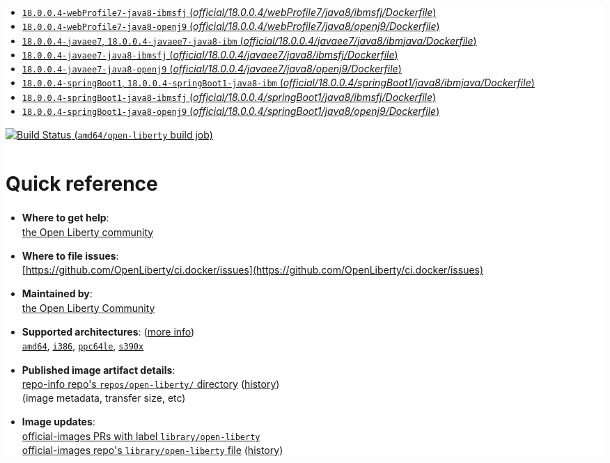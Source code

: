 -	[`18.0.0.4-webProfile7-java8-ibmsfj` (*official/18.0.0.4/webProfile7/java8/ibmsfj/Dockerfile*)](https://github.com/OpenLiberty/ci.docker/blob/f8ef13ee34d2ca56ddada65a3774a8a542c6312d/official/18.0.0.4/webProfile7/java8/ibmsfj/Dockerfile)
-	[`18.0.0.4-webProfile7-java8-openj9` (*official/18.0.0.4/webProfile7/java8/openj9/Dockerfile*)](https://github.com/OpenLiberty/ci.docker/blob/f8ef13ee34d2ca56ddada65a3774a8a542c6312d/official/18.0.0.4/webProfile7/java8/openj9/Dockerfile)
-	[`18.0.0.4-javaee7`, `18.0.0.4-javaee7-java8-ibm` (*official/18.0.0.4/javaee7/java8/ibmjava/Dockerfile*)](https://github.com/OpenLiberty/ci.docker/blob/f8ef13ee34d2ca56ddada65a3774a8a542c6312d/official/18.0.0.4/javaee7/java8/ibmjava/Dockerfile)
-	[`18.0.0.4-javaee7-java8-ibmsfj` (*official/18.0.0.4/javaee7/java8/ibmsfj/Dockerfile*)](https://github.com/OpenLiberty/ci.docker/blob/f8ef13ee34d2ca56ddada65a3774a8a542c6312d/official/18.0.0.4/javaee7/java8/ibmsfj/Dockerfile)
-	[`18.0.0.4-javaee7-java8-openj9` (*official/18.0.0.4/javaee7/java8/openj9/Dockerfile*)](https://github.com/OpenLiberty/ci.docker/blob/f8ef13ee34d2ca56ddada65a3774a8a542c6312d/official/18.0.0.4/javaee7/java8/openj9/Dockerfile)
-	[`18.0.0.4-springBoot1`, `18.0.0.4-springBoot1-java8-ibm` (*official/18.0.0.4/springBoot1/java8/ibmjava/Dockerfile*)](https://github.com/OpenLiberty/ci.docker/blob/f8ef13ee34d2ca56ddada65a3774a8a542c6312d/official/18.0.0.4/springBoot1/java8/ibmjava/Dockerfile)
-	[`18.0.0.4-springBoot1-java8-ibmsfj` (*official/18.0.0.4/springBoot1/java8/ibmsfj/Dockerfile*)](https://github.com/OpenLiberty/ci.docker/blob/f8ef13ee34d2ca56ddada65a3774a8a542c6312d/official/18.0.0.4/springBoot1/java8/ibmsfj/Dockerfile)
-	[`18.0.0.4-springBoot1-java8-openj9` (*official/18.0.0.4/springBoot1/java8/openj9/Dockerfile*)](https://github.com/OpenLiberty/ci.docker/blob/f8ef13ee34d2ca56ddada65a3774a8a542c6312d/official/18.0.0.4/springBoot1/java8/openj9/Dockerfile)

[![Build Status](https://doi-janky.infosiftr.net/job/multiarch/job/amd64/job/open-liberty/badge/icon) (`amd64/open-liberty` build job)](https://doi-janky.infosiftr.net/job/multiarch/job/amd64/job/open-liberty/)

# Quick reference

-	**Where to get help**:  
	[the Open Liberty community](https://www.openliberty.io/community/)

-	**Where to file issues**:  
	[https://github.com/OpenLiberty/ci.docker/issues](https://github.com/OpenLiberty/ci.docker/issues)

-	**Maintained by**:  
	[the Open Liberty Community](https://github.com/OpenLiberty/ci.docker)

-	**Supported architectures**: ([more info](https://github.com/docker-library/official-images#architectures-other-than-amd64))  
	[`amd64`](https://hub.docker.com/r/amd64/open-liberty/), [`i386`](https://hub.docker.com/r/i386/open-liberty/), [`ppc64le`](https://hub.docker.com/r/ppc64le/open-liberty/), [`s390x`](https://hub.docker.com/r/s390x/open-liberty/)

-	**Published image artifact details**:  
	[repo-info repo's `repos/open-liberty/` directory](https://github.com/docker-library/repo-info/blob/master/repos/open-liberty) ([history](https://github.com/docker-library/repo-info/commits/master/repos/open-liberty))  
	(image metadata, transfer size, etc)

-	**Image updates**:  
	[official-images PRs with label `library/open-liberty`](https://github.com/docker-library/official-images/pulls?q=label%3Alibrary%2Fopen-liberty)  
	[official-images repo's `library/open-liberty` file](https://github.com/docker-library/official-images/blob/master/library/open-liberty) ([history](https://github.com/docker-library/official-images/commits/master/library/open-liberty))
